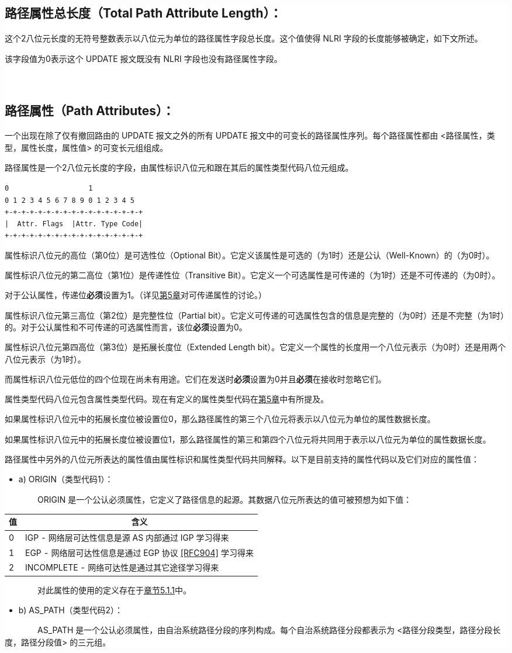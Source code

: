 ## 路径属性总长度（Total Path Attribute Length）：

这个2八位元长度的无符号整数表示以八位元为单位的路径属性字段总长度。这个值使得 NLRI 字段的长度能够被确定，如下文所述。

该字段值为0表示这个 UPDATE 报文既没有 NLRI 字段也没有路径属性字段。

&emsp;

## 路径属性（Path Attributes）：

一个出现在除了仅有撤回路由的 UPDATE 报文之外的所有 UPDATE 报文中的可变长的路径属性序列。每个路径属性都由 <路径属性，类型，属性长度，属性值> 的可变长元组组成。

路径属性是一个2八位元长度的字段，由属性标识八位元和跟在其后的属性类型代码八位元组成。

```
0                   1
0 1 2 3 4 5 6 7 8 9 0 1 2 3 4 5
+-+-+-+-+-+-+-+-+-+-+-+-+-+-+-+-+
|  Attr. Flags  |Attr. Type Code|
+-+-+-+-+-+-+-+-+-+-+-+-+-+-+-+-+
```

属性标识八位元的高位（第0位）是可选性位（Optional Bit）。它定义该属性是可选的（为1时）还是公认（Well-Known）的（为0时）。

属性标识八位元的第二高位（第1位）是传递性位（Transitive Bit）。它定义一个可选属性是可传递的（为1时）还是不可传递的（为0时）。

对于公认属性，传递位**必须**设置为1。（详见[第5章](../Section05/5.md)对可传递属性的讨论。）

属性标识八位元第三高位（第2位）是完整性位（Partial bit）。它定义可传递的可选属性包含的信息是完整的（为0时）还是不完整（为1时）的。对于公认属性和不可传递的可选属性而言，该位**必须**设置为0。

属性标识八位元第四高位（第3位）是拓展长度位（Extended Length bit）。它定义一个属性的长度用一个八位元表示（为0时）还是用两个八位元表示（为1时）。

而属性标识八位元低位的四个位现在尚未有用途。它们在发送时**必须**设置为0并且**必须**在接收时忽略它们。

属性类型代码八位元包含属性类型代码。现在有定义的属性类型代码在[第5章](../Section05/5.md)中有所提及。

如果属性标识八位元中的拓展长度位被设置位0，那么路径属性的第三个八位元将表示以八位元为单位的属性数据长度。

如果属性标识八位元中的拓展长度位被设置位1，那么路径属性的第三和第四个八位元将共同用于表示以八位元为单位的属性数据长度。

路径属性中另外的八位元所表达的属性值由属性标识和属性类型代码共同解释。以下是目前支持的属性代码以及它们对应的属性值：

* a) ORIGIN（类型代码1）：

&emsp;&emsp;&emsp;&emsp;ORIGIN 是一个公认必须属性，它定义了路径信息的起源。其数据八位元所表达的值可被预想为如下值：

|值        |含义
|----------|--------
|0         |IGP - 网络层可达性信息是源 AS 内部通过 IGP 学习得来
|1         |EGP - 网络层可达性信息是通过 EGP 协议 [[RFC904]](https://www.rfc-editor.org/rfc/rfc904.html) 学习得来
|2         |INCOMPLETE - 网络可达性是通过其它途径学习得来

&emsp;&emsp;&emsp;&emsp;对此属性的使用的定义存在于[章节5.1.1](../Section05/5.1/5.1.1.md)中。

* b) AS_PATH（类型代码2）：

&emsp;&emsp;&emsp;&emsp;AS_PATH 是一个公认必须属性，由自治系统路径分段的序列构成。每个自治系统路径分段都表示为 <路径分段类型，路径分段长度，路径分段值> 的三元组。
